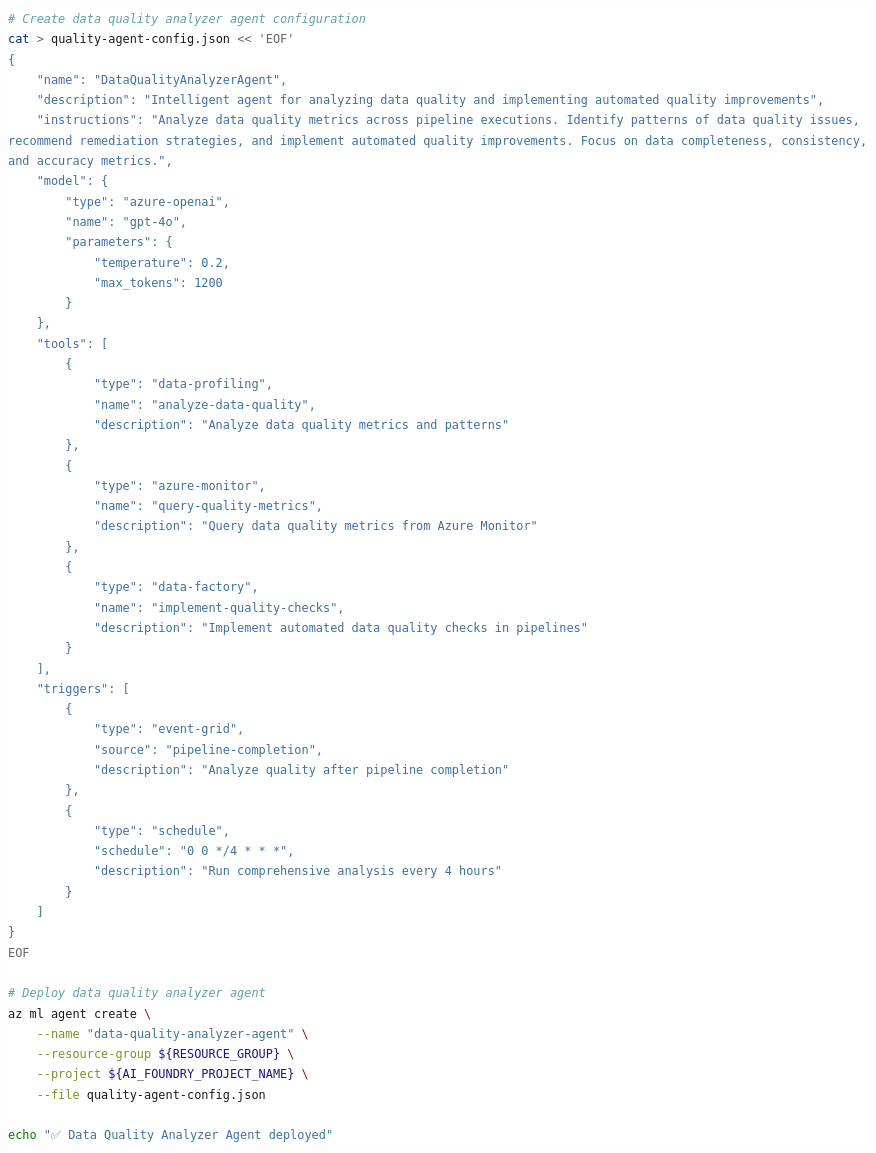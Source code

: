    ```bash
   # Create data quality analyzer agent configuration
   cat > quality-agent-config.json << 'EOF'
   {
       "name": "DataQualityAnalyzerAgent",
       "description": "Intelligent agent for analyzing data quality and implementing automated quality improvements",
       "instructions": "Analyze data quality metrics across pipeline executions. Identify patterns of data quality issues, recommend remediation strategies, and implement automated quality improvements. Focus on data completeness, consistency, and accuracy metrics.",
       "model": {
           "type": "azure-openai",
           "name": "gpt-4o",
           "parameters": {
               "temperature": 0.2,
               "max_tokens": 1200
           }
       },
       "tools": [
           {
               "type": "data-profiling",
               "name": "analyze-data-quality",
               "description": "Analyze data quality metrics and patterns"
           },
           {
               "type": "azure-monitor",
               "name": "query-quality-metrics",
               "description": "Query data quality metrics from Azure Monitor"
           },
           {
               "type": "data-factory",
               "name": "implement-quality-checks",
               "description": "Implement automated data quality checks in pipelines"
           }
       ],
       "triggers": [
           {
               "type": "event-grid",
               "source": "pipeline-completion",
               "description": "Analyze quality after pipeline completion"
           },
           {
               "type": "schedule",
               "schedule": "0 0 */4 * * *",
               "description": "Run comprehensive analysis every 4 hours"
           }
       ]
   }
   EOF
   
   # Deploy data quality analyzer agent
   az ml agent create \
       --name "data-quality-analyzer-agent" \
       --resource-group ${RESOURCE_GROUP} \
       --project ${AI_FOUNDRY_PROJECT_NAME} \
       --file quality-agent-config.json
   
   echo "✅ Data Quality Analyzer Agent deployed"
   ```
